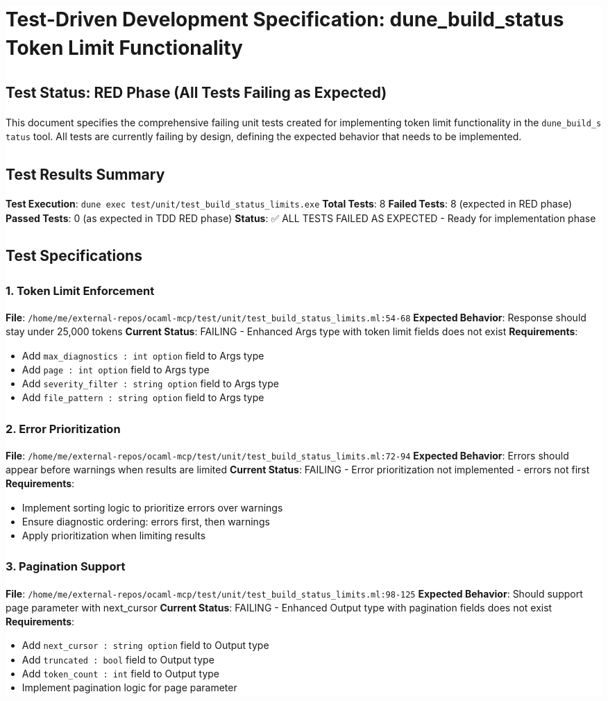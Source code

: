 # Test-Driven Development Specification: dune_build_status Token Limit Functionality

## Test Status: RED Phase (All Tests Failing as Expected)

This document specifies the comprehensive failing unit tests created for implementing token limit functionality in the `dune_build_status` tool. All tests are currently failing by design, defining the expected behavior that needs to be implemented.

## Test Results Summary

**Test Execution**: `dune exec test/unit/test_build_status_limits.exe`
**Total Tests**: 8
**Failed Tests**: 8 (expected in RED phase) 
**Passed Tests**: 0 (as expected in TDD RED phase)
**Status**: ✅ ALL TESTS FAILED AS EXPECTED - Ready for implementation phase

## Test Specifications

### 1. Token Limit Enforcement
**File**: `/home/me/external-repos/ocaml-mcp/test/unit/test_build_status_limits.ml:54-68`
**Expected Behavior**: Response should stay under 25,000 tokens
**Current Status**: FAILING - Enhanced Args type with token limit fields does not exist
**Requirements**:
- Add `max_diagnostics : int option` field to Args type
- Add `page : int option` field to Args type  
- Add `severity_filter : string option` field to Args type
- Add `file_pattern : string option` field to Args type

### 2. Error Prioritization
**File**: `/home/me/external-repos/ocaml-mcp/test/unit/test_build_status_limits.ml:72-94`
**Expected Behavior**: Errors should appear before warnings when results are limited
**Current Status**: FAILING - Error prioritization not implemented - errors not first
**Requirements**:
- Implement sorting logic to prioritize errors over warnings
- Ensure diagnostic ordering: errors first, then warnings
- Apply prioritization when limiting results

### 3. Pagination Support
**File**: `/home/me/external-repos/ocaml-mcp/test/unit/test_build_status_limits.ml:98-125`
**Expected Behavior**: Should support page parameter with next_cursor
**Current Status**: FAILING - Enhanced Output type with pagination fields does not exist
**Requirements**:
- Add `next_cursor : string option` field to Output type
- Add `truncated : bool` field to Output type
- Add `token_count : int` field to Output type
- Implement pagination logic for page parameter
